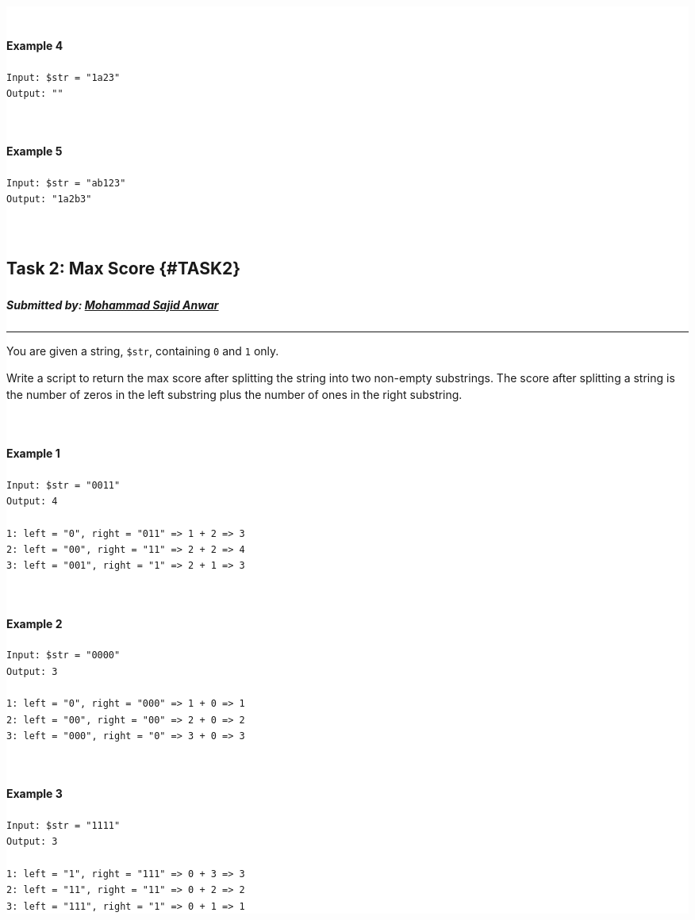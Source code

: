 <br>

#### Example 4

    Input: $str = "1a23"
    Output: ""

<br>

#### Example 5

    Input: $str = "ab123"
    Output: "1a2b3"

<br>

## Task 2: Max Score {#TASK2}
##### **Submitted by:** [Mohammad Sajid Anwar](https://manwar.org)
***

You are given a string, `$str`, containing `0` and `1` only.

Write a script to return the max score after splitting the string into two non-empty substrings. The score after splitting a string is the number of zeros in the left substring plus the number of ones in the right substring.

<br>

#### Example 1

    Input: $str = "0011"
    Output: 4

    1: left = "0", right = "011" => 1 + 2 => 3
    2: left = "00", right = "11" => 2 + 2 => 4
    3: left = "001", right = "1" => 2 + 1 => 3

<br>

#### Example 2

    Input: $str = "0000"
    Output: 3

    1: left = "0", right = "000" => 1 + 0 => 1
    2: left = "00", right = "00" => 2 + 0 => 2
    3: left = "000", right = "0" => 3 + 0 => 3

<br>

#### Example 3

    Input: $str = "1111"
    Output: 3

    1: left = "1", right = "111" => 0 + 3 => 3
    2: left = "11", right = "11" => 0 + 2 => 2
    3: left = "111", right = "1" => 0 + 1 => 1
